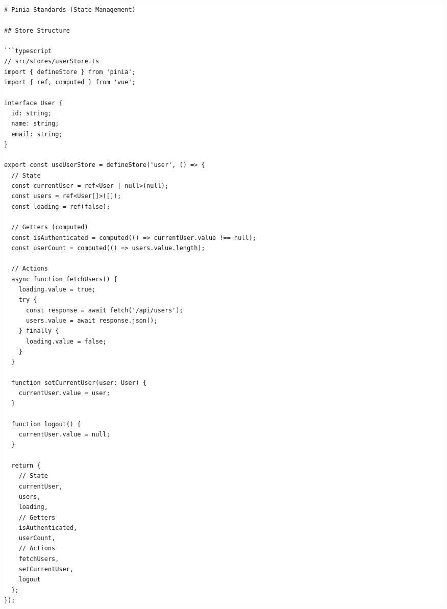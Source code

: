 ```
# Pinia Standards (State Management)

## Store Structure

```typescript
// src/stores/userStore.ts
import { defineStore } from 'pinia';
import { ref, computed } from 'vue';

interface User {
  id: string;
  name: string;
  email: string;
}

export const useUserStore = defineStore('user', () => {
  // State
  const currentUser = ref<User | null>(null);
  const users = ref<User[]>([]);
  const loading = ref(false);
  
  // Getters (computed)
  const isAuthenticated = computed(() => currentUser.value !== null);
  const userCount = computed(() => users.value.length);
  
  // Actions
  async function fetchUsers() {
    loading.value = true;
    try {
      const response = await fetch('/api/users');
      users.value = await response.json();
    } finally {
      loading.value = false;
    }
  }
  
  function setCurrentUser(user: User) {
    currentUser.value = user;
  }
  
  function logout() {
    currentUser.value = null;
  }
  
  return {
    // State
    currentUser,
    users,
    loading,
    // Getters
    isAuthenticated,
    userCount,
    // Actions
    fetchUsers,
    setCurrentUser,
    logout
  };
});
```
